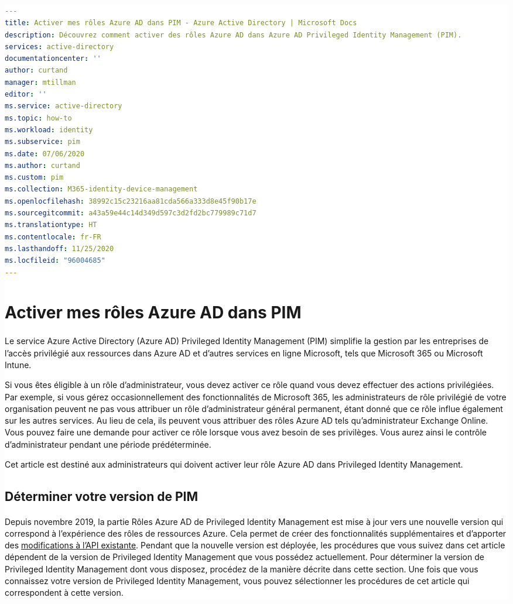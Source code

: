```yaml
---
title: Activer mes rôles Azure AD dans PIM - Azure Active Directory | Microsoft Docs
description: Découvrez comment activer des rôles Azure AD dans Azure AD Privileged Identity Management (PIM).
services: active-directory
documentationcenter: ''
author: curtand
manager: mtillman
editor: ''
ms.service: active-directory
ms.topic: how-to
ms.workload: identity
ms.subservice: pim
ms.date: 07/06/2020
ms.author: curtand
ms.custom: pim
ms.collection: M365-identity-device-management
ms.openlocfilehash: 38992c15c23216aa81cda566a333d8e45f90b17e
ms.sourcegitcommit: a43a59e44c14d349d597c3d2fd2bc779989c71d7
ms.translationtype: HT
ms.contentlocale: fr-FR
ms.lasthandoff: 11/25/2020
ms.locfileid: "96004685"
---
```

# <a name="activate-my-azure-ad-roles-in-pim"></a>Activer mes rôles Azure AD dans PIM

Le service Azure Active Directory (Azure AD) Privileged Identity Management (PIM) simplifie la gestion par les entreprises de l’accès privilégié aux ressources dans Azure AD et d’autres services en ligne Microsoft, tels que Microsoft 365 ou Microsoft Intune.  

Si vous êtes éligible à un rôle d’administrateur, vous devez activer ce rôle quand vous devez effectuer des actions privilégiées. Par exemple, si vous gérez occasionnellement des fonctionnalités de Microsoft 365, les administrateurs de rôle privilégié de votre organisation peuvent ne pas vous attribuer un rôle d’administrateur général permanent, étant donné que ce rôle influe également sur les autres services. Au lieu de cela, ils peuvent vous attribuer des rôles Azure AD tels qu’administrateur Exchange Online. Vous pouvez faire une demande pour activer ce rôle lorsque vous avez besoin de ses privilèges. Vous aurez ainsi le contrôle d’administrateur pendant une période prédéterminée.

Cet article est destiné aux administrateurs qui doivent activer leur rôle Azure AD dans Privileged Identity Management.

## <a name="determine-your-version-of-pim"></a>Déterminer votre version de PIM

Depuis novembre 2019, la partie Rôles Azure AD de Privileged Identity Management est mise à jour vers une nouvelle version qui correspond à l’expérience des rôles de ressources Azure. Cela permet de créer des fonctionnalités supplémentaires et d’apporter des [modifications à l’API existante](azure-ad-roles-features.md#api-changes). Pendant que la nouvelle version est déployée, les procédures que vous suivez dans cet article dépendent de la version de Privileged Identity Management que vous possédez actuellement. Pour déterminer la version de Privileged Identity Management dont vous disposez, procédez de la manière décrite dans cette section. Une fois que vous connaissez votre version de Privileged Identity Management, vous pouvez sélectionner les procédures de cet article qui correspondent à cette version.
